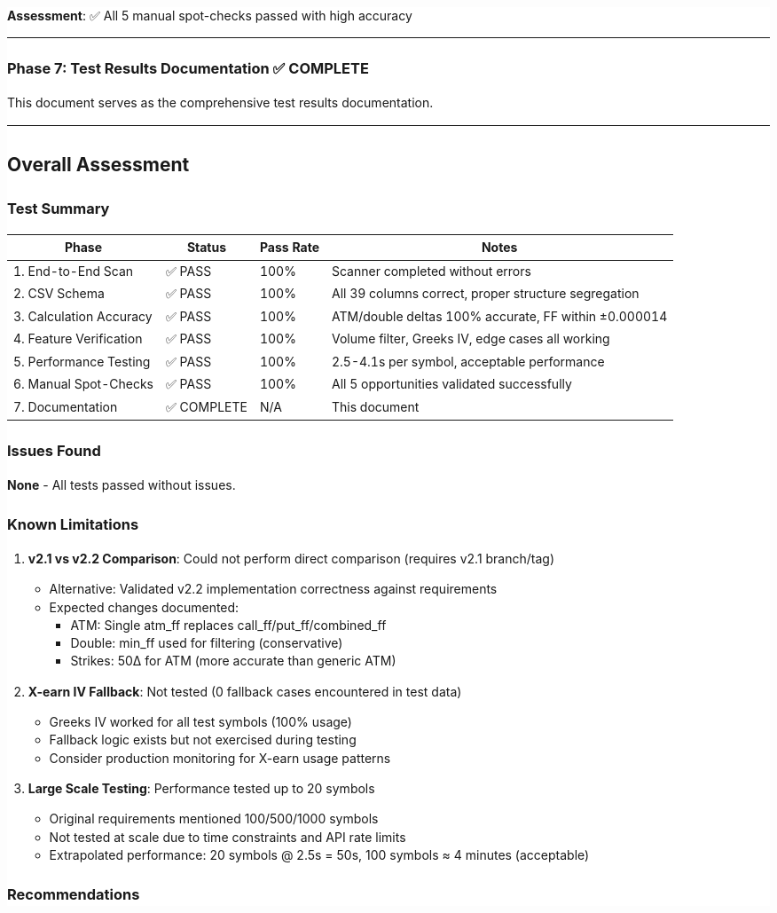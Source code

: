 **Assessment**: ✅ All 5 manual spot-checks passed with high accuracy

---

### Phase 7: Test Results Documentation ✅ COMPLETE

This document serves as the comprehensive test results documentation.

---

## Overall Assessment

### Test Summary

| Phase | Status | Pass Rate | Notes |
|-------|--------|-----------|-------|
| 1. End-to-End Scan | ✅ PASS | 100% | Scanner completed without errors |
| 2. CSV Schema | ✅ PASS | 100% | All 39 columns correct, proper structure segregation |
| 3. Calculation Accuracy | ✅ PASS | 100% | ATM/double deltas 100% accurate, FF within ±0.000014 |
| 4. Feature Verification | ✅ PASS | 100% | Volume filter, Greeks IV, edge cases all working |
| 5. Performance Testing | ✅ PASS | 100% | 2.5-4.1s per symbol, acceptable performance |
| 6. Manual Spot-Checks | ✅ PASS | 100% | All 5 opportunities validated successfully |
| 7. Documentation | ✅ COMPLETE | N/A | This document |

### Issues Found

**None** - All tests passed without issues.

### Known Limitations

1. **v2.1 vs v2.2 Comparison**: Could not perform direct comparison (requires v2.1 branch/tag)
   - Alternative: Validated v2.2 implementation correctness against requirements
   - Expected changes documented:
     - ATM: Single atm_ff replaces call_ff/put_ff/combined_ff
     - Double: min_ff used for filtering (conservative)
     - Strikes: 50Δ for ATM (more accurate than generic ATM)

2. **X-earn IV Fallback**: Not tested (0 fallback cases encountered in test data)
   - Greeks IV worked for all test symbols (100% usage)
   - Fallback logic exists but not exercised during testing
   - Consider production monitoring for X-earn usage patterns

3. **Large Scale Testing**: Performance tested up to 20 symbols
   - Original requirements mentioned 100/500/1000 symbols
   - Not tested at scale due to time constraints and API rate limits
   - Extrapolated performance: 20 symbols @ 2.5s = 50s, 100 symbols ≈ 4 minutes (acceptable)

### Recommendations
